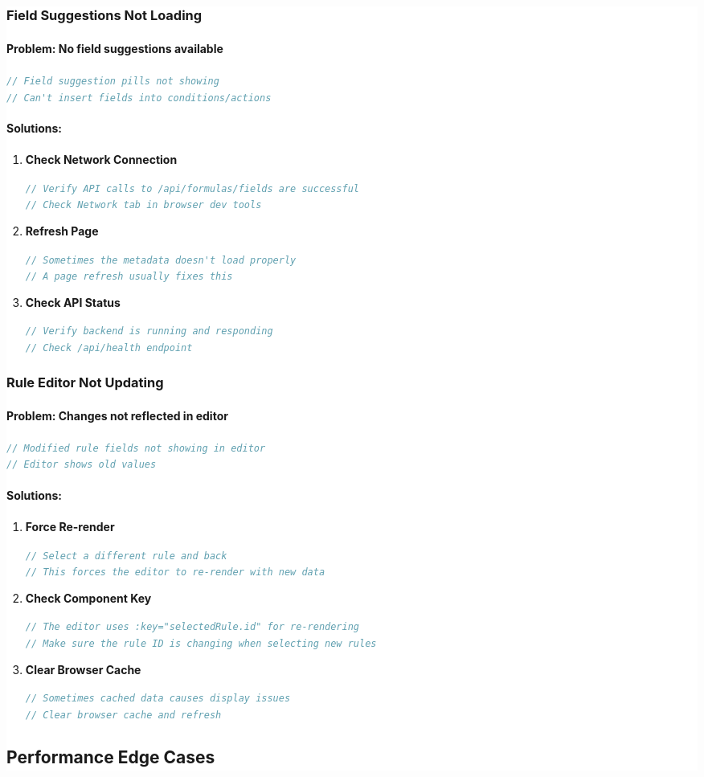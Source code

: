 ### Field Suggestions Not Loading

#### Problem: No field suggestions available
```javascript
// Field suggestion pills not showing
// Can't insert fields into conditions/actions
```

#### Solutions:

1. **Check Network Connection**
   ```javascript
   // Verify API calls to /api/formulas/fields are successful
   // Check Network tab in browser dev tools
   ```

2. **Refresh Page**
   ```javascript
   // Sometimes the metadata doesn't load properly
   // A page refresh usually fixes this
   ```

3. **Check API Status**
   ```javascript
   // Verify backend is running and responding
   // Check /api/health endpoint
   ```

### Rule Editor Not Updating

#### Problem: Changes not reflected in editor
```javascript
// Modified rule fields not showing in editor
// Editor shows old values
```

#### Solutions:

1. **Force Re-render**
   ```javascript
   // Select a different rule and back
   // This forces the editor to re-render with new data
   ```

2. **Check Component Key**
   ```javascript
   // The editor uses :key="selectedRule.id" for re-rendering
   // Make sure the rule ID is changing when selecting new rules
   ```

3. **Clear Browser Cache**
   ```javascript
   // Sometimes cached data causes display issues
   // Clear browser cache and refresh
   ```

## Performance Edge Cases
